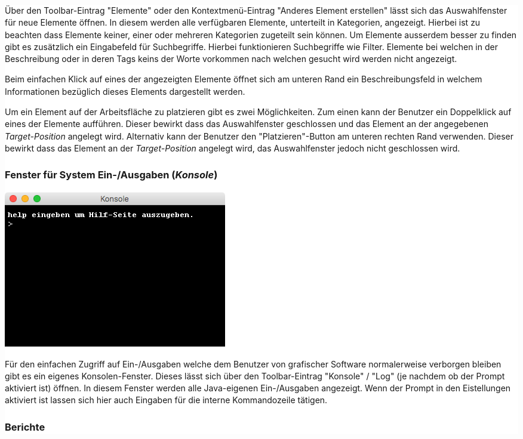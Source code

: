 Über den Toolbar-Eintrag "Elemente" oder den Kontextmenü-Eintrag "Anderes Element erstellen" lässt sich das Auswahlfenster für neue Elemente öffnen. In diesem werden alle verfügbaren Elemente, unterteilt in Kategorien, angezeigt. Hierbei ist zu beachten dass Elemente keiner, einer oder mehreren Kategorien zugeteilt sein können. Um Elemente ausserdem besser zu finden gibt es zusätzlich ein Eingabefeld für Suchbegriffe. Hierbei funktionieren Suchbegriffe wie Filter. Elemente bei welchen in der Beschreibung oder in deren Tags keins der Worte vorkommen nach welchen gesucht wird werden nicht angezeigt.

Beim einfachen Klick auf eines der angezeigten Elemente öffnet sich am unteren Rand ein Beschreibungsfeld in welchem Informationen bezüglich dieses Elements dargestellt werden.

Um ein Element auf der Arbeitsfläche zu platzieren gibt es zwei Möglichkeiten. Zum einen kann der Benutzer ein Doppelklick auf eines der Elemente aufführen. Dieser bewirkt dass das Auswahlfenster geschlossen und das Element an der angegebenen *Target-Position* angelegt wird.
Alternativ kann der Benutzer den "Platzieren"-Button am unteren rechten Rand verwenden. Dieser bewirkt dass das Element an der *Target-Position* angelegt wird, das Auswahlfenster jedoch nicht geschlossen wird.

### Fenster für System Ein-/Ausgaben (*Konsole*)

![](Grafiken/Benutzerhandbuch/Konsole-Fenster.png)

Für den einfachen Zugriff auf Ein-/Ausgaben welche dem Benutzer von grafischer Software normalerweise verborgen bleiben gibt es ein eigenes Konsolen-Fenster. Dieses lässt sich über den Toolbar-Eintrag "Konsole" / "Log" (je nachdem ob der Prompt aktiviert ist) öffnen.
In diesem Fenster werden alle Java-eigenen Ein-/Ausgaben angezeigt. Wenn der Prompt in den Eistellungen aktiviert ist lassen sich hier auch Eingaben für die interne Kommandozeile tätigen.

### Berichte
